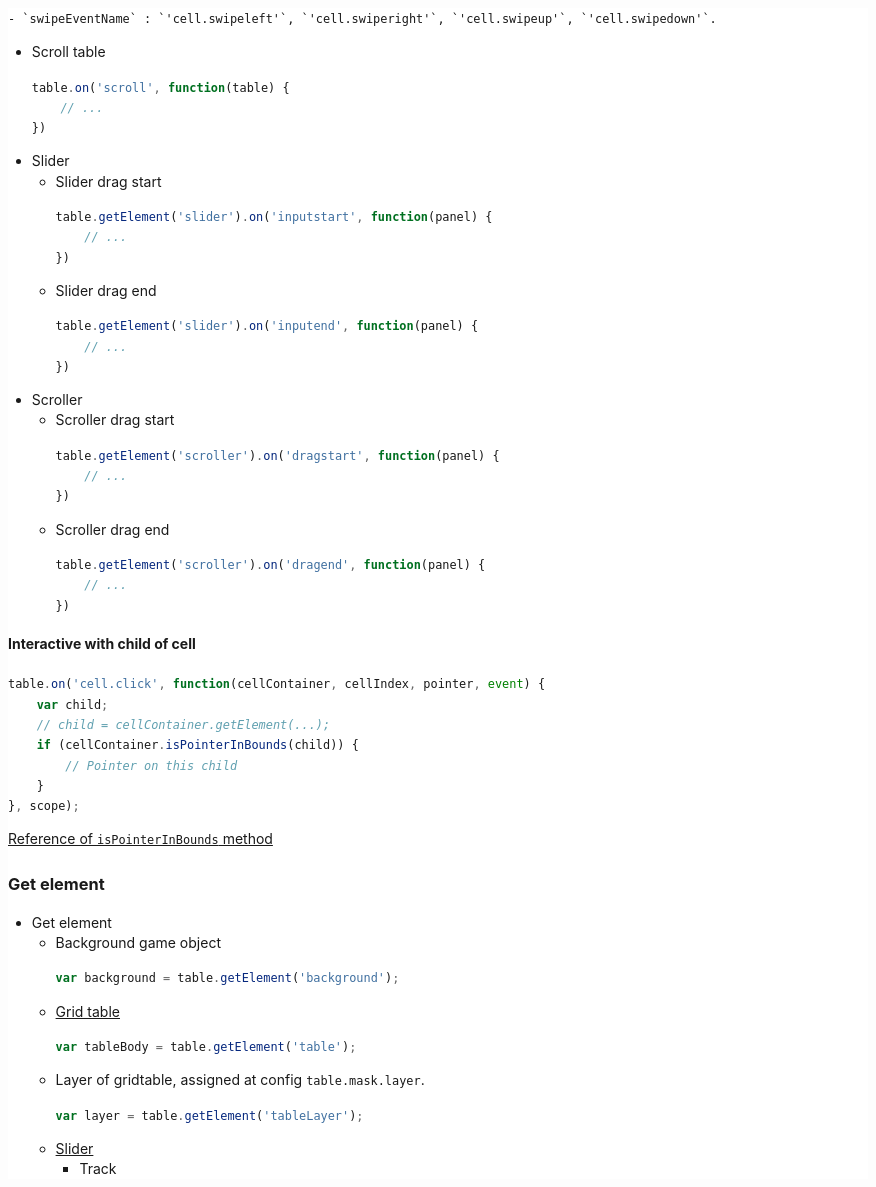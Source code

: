     - `swipeEventName` : `'cell.swipeleft'`, `'cell.swiperight'`, `'cell.swipeup'`, `'cell.swipedown'`.
- Scroll table
    ```javascript
    table.on('scroll', function(table) {
        // ...
    })
    ```
- Slider 
    - Slider drag start
        ```javascript
        table.getElement('slider').on('inputstart', function(panel) {
            // ...
        })
        ```
    - Slider drag end
        ```javascript
        table.getElement('slider').on('inputend', function(panel) {
            // ...
        })
        ```
- Scroller
    - Scroller drag start
        ```javascript
        table.getElement('scroller').on('dragstart', function(panel) {
            // ...
        })
        ```
    - Scroller drag end
        ```javascript
        table.getElement('scroller').on('dragend', function(panel) {
            // ...
        })
        ```

#### Interactive with child of cell

```javascript
table.on('cell.click', function(cellContainer, cellIndex, pointer, event) {
    var child;
    // child = cellContainer.getElement(...);
    if (cellContainer.isPointerInBounds(child)) {
        // Pointer on this child
    }
}, scope);
```

[Reference of `isPointerInBounds` method](ui-basesizer.md#is-pointer-in-bounds)

### Get element

- Get element
    - Background game object
        ```javascript
        var background = table.getElement('background');
        ```
    - [Grid table](gridtable.md)
        ```javascript
        var tableBody = table.getElement('table');
        ```
    - Layer of gridtable, assigned at config `table.mask.layer`.
        ```javascript
        var layer = table.getElement('tableLayer');
        ```        
    - [Slider](ui-slider.md)
        - Track